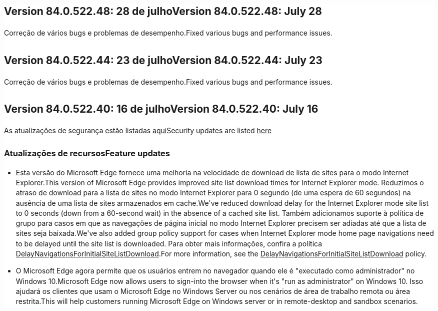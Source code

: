 ## <span data-ttu-id="d25a7-360">Version 84.0.522.48: 28 de julho</span><span class="sxs-lookup"><span data-stu-id="d25a7-360">Version 84.0.522.48: July 28</span></span>

<span data-ttu-id="d25a7-361">Correção de vários bugs e problemas de desempenho.</span><span class="sxs-lookup"><span data-stu-id="d25a7-361">Fixed various bugs and performance issues.</span></span>

## <span data-ttu-id="d25a7-362">Version 84.0.522.44: 23 de julho</span><span class="sxs-lookup"><span data-stu-id="d25a7-362">Version 84.0.522.44: July 23</span></span>

<span data-ttu-id="d25a7-363">Correção de vários bugs e problemas de desempenho.</span><span class="sxs-lookup"><span data-stu-id="d25a7-363">Fixed various bugs and performance issues.</span></span>


## <span data-ttu-id="d25a7-364">Version 84.0.522.40: 16 de julho</span><span class="sxs-lookup"><span data-stu-id="d25a7-364">Version 84.0.522.40: July 16</span></span>

<span data-ttu-id="d25a7-365">As atualizações de segurança estão listadas [aqui](https://docs.microsoft.com/DeployEdge/microsoft-edge-relnotes-security#july-16-2020)</span><span class="sxs-lookup"><span data-stu-id="d25a7-365">Security updates are listed [here](https://docs.microsoft.com/DeployEdge/microsoft-edge-relnotes-security#july-16-2020)</span></span>

### <span data-ttu-id="d25a7-366">Atualizações de recursos</span><span class="sxs-lookup"><span data-stu-id="d25a7-366">Feature updates</span></span>

- <span data-ttu-id="d25a7-367">Esta versão do Microsoft Edge fornece uma melhoria na velocidade de download de lista de sites para o modo Internet Explorer.</span><span class="sxs-lookup"><span data-stu-id="d25a7-367">This version of Microsoft Edge provides improved site list download times for Internet Explorer mode.</span></span> <span data-ttu-id="d25a7-368">Reduzimos o atraso de download para a lista de sites no modo Internet Explorer para 0 segundo (de uma espera de 60 segundos) na ausência de uma lista de sites armazenados em cache.</span><span class="sxs-lookup"><span data-stu-id="d25a7-368">We've reduced download delay for the Internet Explorer mode site list to 0 seconds (down from a 60-second wait) in the absence of a cached site list.</span></span> <span data-ttu-id="d25a7-369">Também adicionamos suporte à política de grupo para casos em que as navegações de página inicial no modo Internet Explorer precisem ser adiadas até que a lista de sites seja baixada.</span><span class="sxs-lookup"><span data-stu-id="d25a7-369">We've also added group policy support for cases when Internet Explorer mode home page navigations need to be delayed until the site list is downloaded.</span></span> <span data-ttu-id="d25a7-370">Para obter mais informações, confira a política [DelayNavigationsForInitialSiteListDownload](https://docs.microsoft.com/DeployEdge/microsoft-edge-policies#delaynavigationsforinitialsitelistdownload).</span><span class="sxs-lookup"><span data-stu-id="d25a7-370">For more information, see the [DelayNavigationsForInitialSiteListDownload](https://docs.microsoft.com/DeployEdge/microsoft-edge-policies#delaynavigationsforinitialsitelistdownload) policy.</span></span>

- <span data-ttu-id="d25a7-371">O Microsoft Edge agora permite que os usuários entrem no navegador quando ele é "executado como administrador" no Windows 10.</span><span class="sxs-lookup"><span data-stu-id="d25a7-371">Microsoft Edge now allows users to sign-into the browser when it's "run as administrator" on Windows 10.</span></span> <span data-ttu-id="d25a7-372">Isso ajudará os clientes que usam o Microsoft Edge no Windows Server ou nos cenários de área de trabalho remota ou área restrita.</span><span class="sxs-lookup"><span data-stu-id="d25a7-372">This will help customers running Microsoft Edge on Windows server or in remote-desktop and sandbox scenarios.</span></span>
